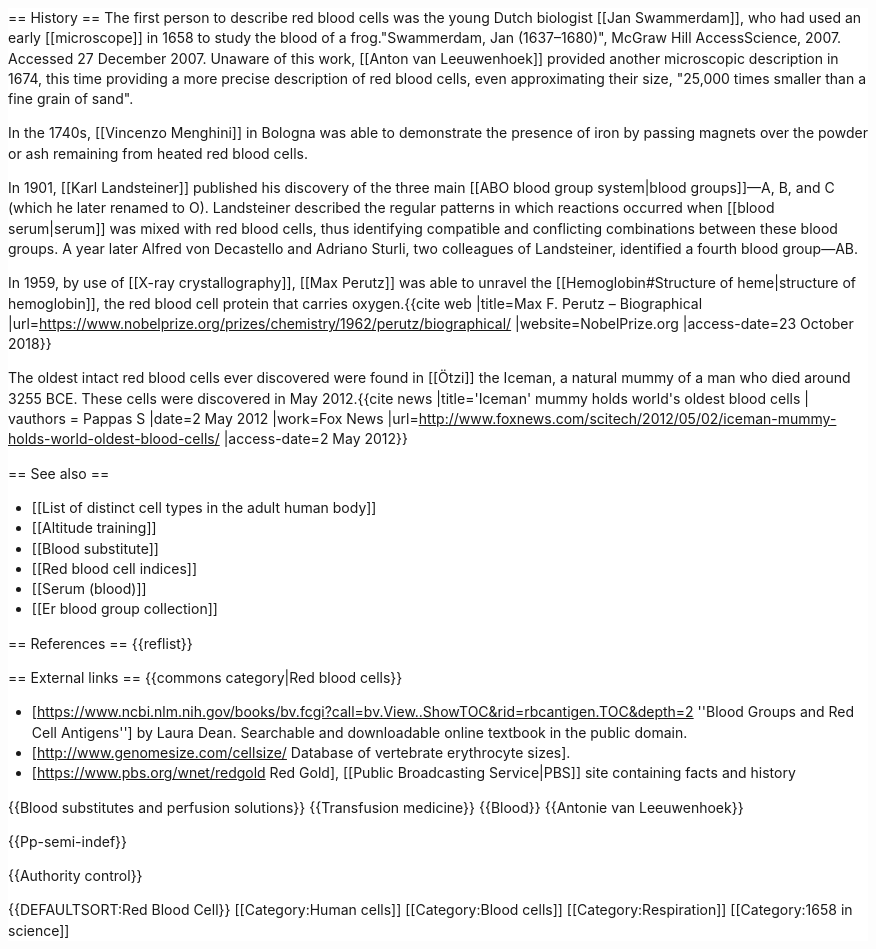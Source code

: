 == History ==
The first person to describe red blood cells was the young Dutch biologist [[Jan Swammerdam]], who had used an early [[microscope]] in 1658 to study the blood of a frog.<ref>"Swammerdam, Jan (1637–1680)", McGraw Hill AccessScience, 2007. Accessed 27 December 2007.</ref> Unaware of this work, [[Anton van Leeuwenhoek]] provided another microscopic description in 1674, this time providing a more precise description of red blood cells, even approximating their size, "25,000 times smaller than a fine grain of sand".

In the 1740s, [[Vincenzo Menghini]] in Bologna was able to demonstrate the presence of iron by passing magnets over the powder or ash remaining from heated red blood cells.

In 1901, [[Karl Landsteiner]] published his discovery of the three main [[ABO blood group system|blood groups]]—A, B, and C (which he later renamed to O). Landsteiner described the regular patterns in which reactions occurred when [[blood serum|serum]] was mixed with red blood cells, thus identifying compatible and conflicting combinations between these blood groups. A year later Alfred von Decastello and Adriano Sturli, two colleagues of Landsteiner, identified a fourth blood group—AB.

In 1959, by use of [[X-ray crystallography]], [[Max Perutz]] was able to unravel the [[Hemoglobin#Structure of heme|structure of hemoglobin]], the red blood cell protein that carries oxygen.<ref>{{cite web |title=Max F. Perutz – Biographical |url=https://www.nobelprize.org/prizes/chemistry/1962/perutz/biographical/ |website=NobelPrize.org |access-date=23 October 2018}}</ref>

The oldest intact red blood cells ever discovered were found in [[Ötzi]] the Iceman, a natural mummy of a man who died around 3255 BCE. These cells were discovered in May 2012.<ref>{{cite news |title='Iceman' mummy holds world's oldest blood cells | vauthors = Pappas S |date=2 May 2012 |work=Fox News |url=http://www.foxnews.com/scitech/2012/05/02/iceman-mummy-holds-world-oldest-blood-cells/ |access-date=2 May 2012}}</ref>

== See also ==
* [[List of distinct cell types in the adult human body]]
* [[Altitude training]]
* [[Blood substitute]]
* [[Red blood cell indices]]
* [[Serum (blood)]]
* [[Er blood group collection]]

== References ==
{{reflist}}

== External links ==
{{commons category|Red blood cells}}
* [https://www.ncbi.nlm.nih.gov/books/bv.fcgi?call=bv.View..ShowTOC&rid=rbcantigen.TOC&depth=2 ''Blood Groups and Red Cell Antigens''] by Laura Dean. Searchable and downloadable online textbook in the public domain.
* [http://www.genomesize.com/cellsize/ Database of vertebrate erythrocyte sizes].
* [https://www.pbs.org/wnet/redgold Red Gold], [[Public Broadcasting Service|PBS]] site containing facts and history

{{Blood substitutes and perfusion solutions}}
{{Transfusion medicine}}
{{Blood}}
{{Antonie van Leeuwenhoek}}

{{Pp-semi-indef}}

{{Authority control}}

{{DEFAULTSORT:Red Blood Cell}}
[[Category:Human cells]]
[[Category:Blood cells]]
[[Category:Respiration]]
[[Category:1658 in science]]